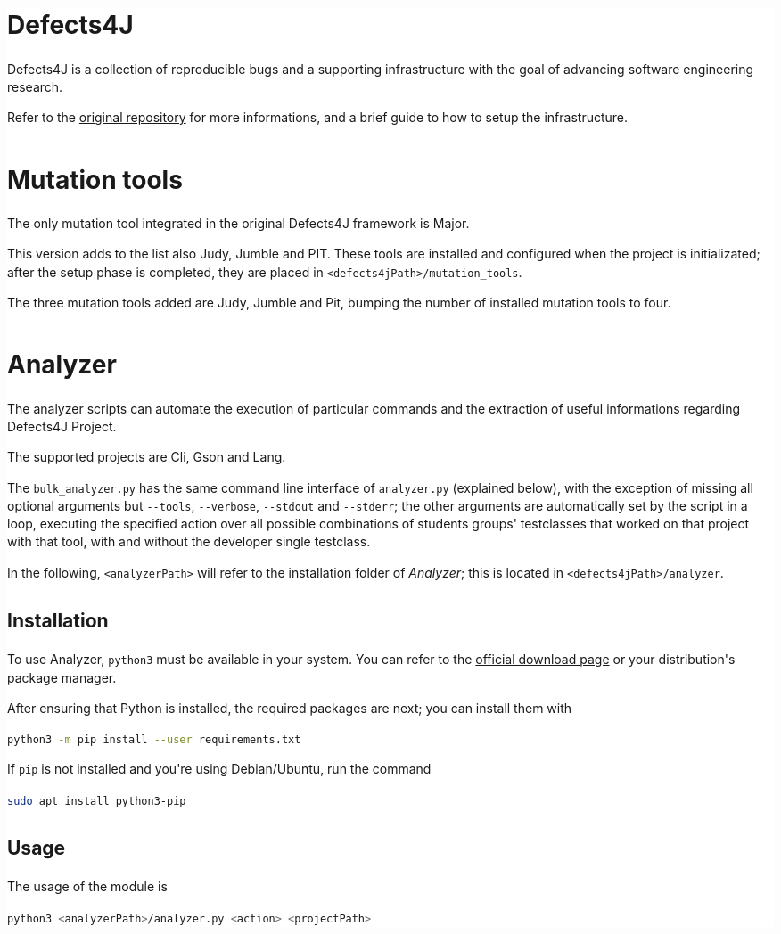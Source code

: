 # Defects4J
Defects4J is a collection of reproducible bugs and a supporting infrastructure
with the goal of advancing software engineering research.

Refer to the [original repository](https://github.com/rjust/defects4j) for more informations, and a brief guide to how to setup the infrastructure.

# Mutation tools
The only mutation tool integrated in the original Defects4J framework is Major.

This version adds to the list also Judy, Jumble and PIT. These tools are installed and configured when the project is initializated; after the setup phase is completed, they are placed in `<defects4jPath>/mutation_tools`.

The three mutation tools added are Judy, Jumble and Pit, bumping the number of installed mutation tools to four.

# Analyzer
The analyzer scripts can automate the execution of particular commands and the extraction of useful informations regarding 
Defects4J Project.

The supported projects are Cli, Gson and Lang.

The `bulk_analyzer.py` has the same command line interface of `analyzer.py` (explained below), with the exception of missing 
all optional arguments but `--tools`, `--verbose`, `--stdout` and `--stderr`; the other arguments are automatically set by the script
in a loop, executing the specified action over all possible combinations of students groups' testclasses that worked on that project
with that tool, with and without the developer single testclass.

In the following, `<analyzerPath>` will refer to the installation folder of *Analyzer*; this is located in `<defects4jPath>/analyzer`.

## Installation
To use Analyzer, `python3` must be available in your system. You can refer to the [official download page](https://www.python.org/downloads/) or your distribution's package manager.

After ensuring that Python is installed, the required packages are next; you can install them with 
```bash
python3 -m pip install --user requirements.txt
```

If `pip` is not installed and you're using Debian/Ubuntu, run the command 
```bash
sudo apt install python3-pip
```

## Usage
The usage of the module is 
```bash
python3 <analyzerPath>/analyzer.py <action> <projectPath>
```
